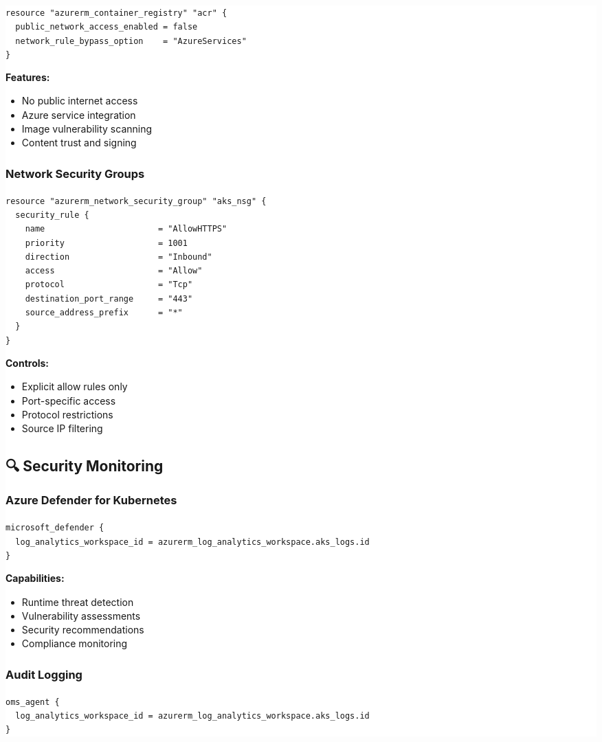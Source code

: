 ```hcl
resource "azurerm_container_registry" "acr" {
  public_network_access_enabled = false
  network_rule_bypass_option    = "AzureServices"
}
```

**Features:**
- No public internet access
- Azure service integration
- Image vulnerability scanning
- Content trust and signing

### Network Security Groups

```hcl
resource "azurerm_network_security_group" "aks_nsg" {
  security_rule {
    name                       = "AllowHTTPS"
    priority                   = 1001
    direction                  = "Inbound"
    access                     = "Allow"
    protocol                   = "Tcp"
    destination_port_range     = "443"
    source_address_prefix      = "*"
  }
}
```

**Controls:**
- Explicit allow rules only
- Port-specific access
- Protocol restrictions
- Source IP filtering

## 🔍 Security Monitoring

### Azure Defender for Kubernetes

```hcl
microsoft_defender {
  log_analytics_workspace_id = azurerm_log_analytics_workspace.aks_logs.id
}
```

**Capabilities:**
- Runtime threat detection
- Vulnerability assessments
- Security recommendations
- Compliance monitoring

### Audit Logging

```hcl
oms_agent {
  log_analytics_workspace_id = azurerm_log_analytics_workspace.aks_logs.id
}
```
